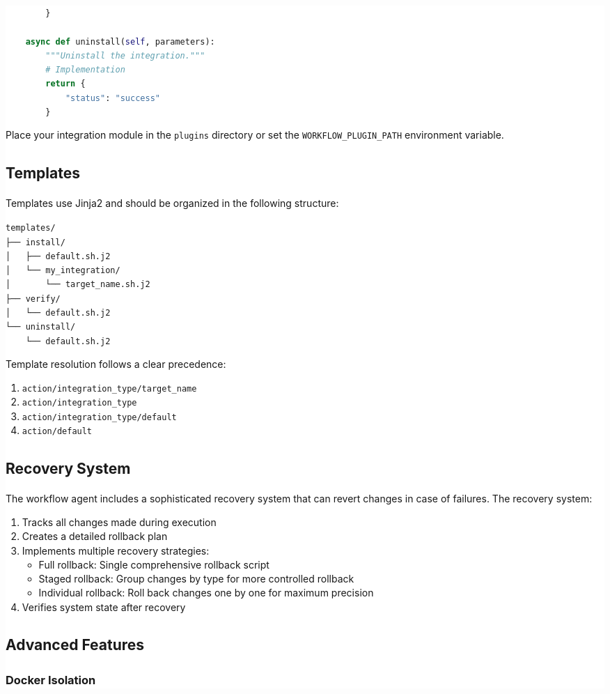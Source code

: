 ```python
        }
    
    async def uninstall(self, parameters):
        """Uninstall the integration."""
        # Implementation
        return {
            "status": "success"
        }
```

Place your integration module in the `plugins` directory or set the `WORKFLOW_PLUGIN_PATH` environment variable.

## Templates

Templates use Jinja2 and should be organized in the following structure:

```
templates/
├── install/
│   ├── default.sh.j2
│   └── my_integration/
│       └── target_name.sh.j2
├── verify/
│   └── default.sh.j2
└── uninstall/
    └── default.sh.j2
```

Template resolution follows a clear precedence:
1. `action/integration_type/target_name`
2. `action/integration_type`
3. `action/integration_type/default`
4. `action/default`

## Recovery System

The workflow agent includes a sophisticated recovery system that can revert changes in case of failures. The recovery system:

1. Tracks all changes made during execution
2. Creates a detailed rollback plan
3. Implements multiple recovery strategies:
   - Full rollback: Single comprehensive rollback script
   - Staged rollback: Group changes by type for more controlled rollback
   - Individual rollback: Roll back changes one by one for maximum precision
4. Verifies system state after recovery

## Advanced Features

### Docker Isolation
